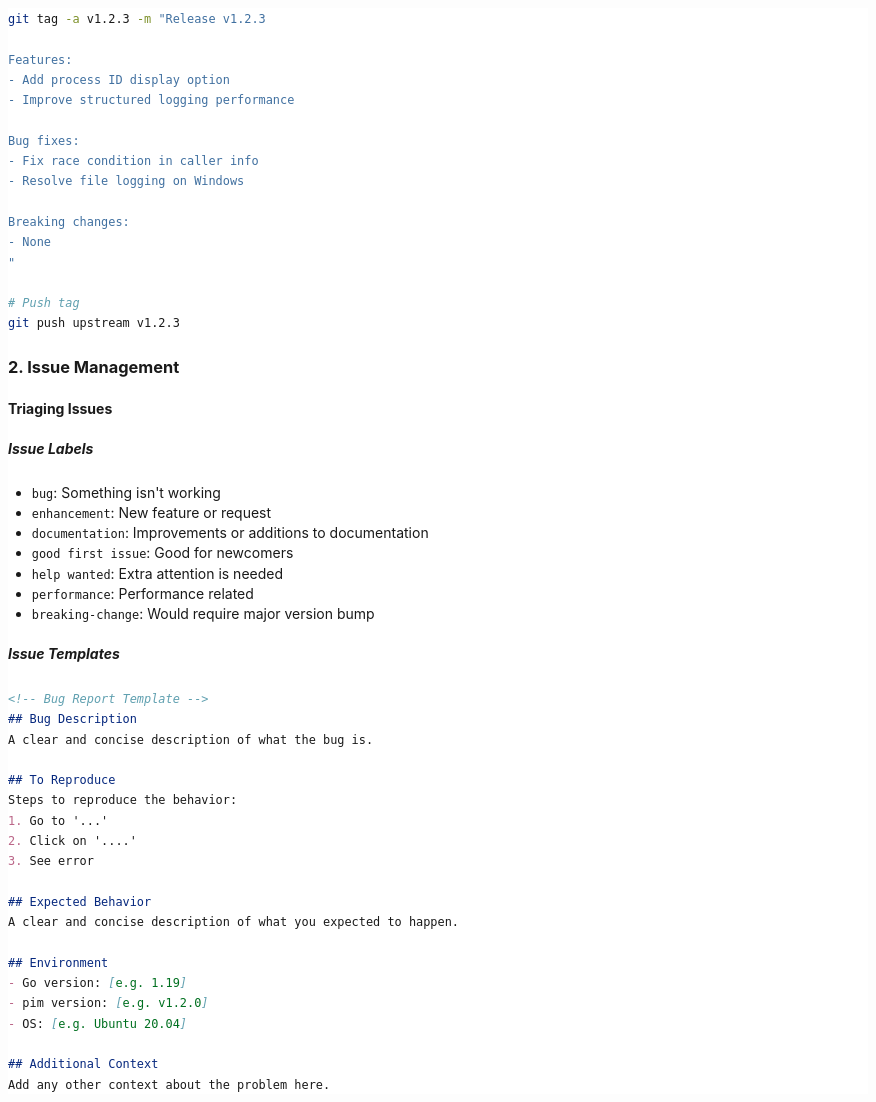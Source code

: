 ```bash
git tag -a v1.2.3 -m "Release v1.2.3

Features:
- Add process ID display option
- Improve structured logging performance

Bug fixes:
- Fix race condition in caller info
- Resolve file logging on Windows

Breaking changes:
- None
"

# Push tag
git push upstream v1.2.3
```

### 2. Issue Management

#### Triaging Issues

##### Issue Labels
- `bug`: Something isn't working
- `enhancement`: New feature or request
- `documentation`: Improvements or additions to documentation
- `good first issue`: Good for newcomers
- `help wanted`: Extra attention is needed
- `performance`: Performance related
- `breaking-change`: Would require major version bump

##### Issue Templates
```markdown
<!-- Bug Report Template -->
## Bug Description
A clear and concise description of what the bug is.

## To Reproduce
Steps to reproduce the behavior:
1. Go to '...'
2. Click on '....'
3. See error

## Expected Behavior
A clear and concise description of what you expected to happen.

## Environment
- Go version: [e.g. 1.19]
- pim version: [e.g. v1.2.0]
- OS: [e.g. Ubuntu 20.04]

## Additional Context
Add any other context about the problem here.
```
